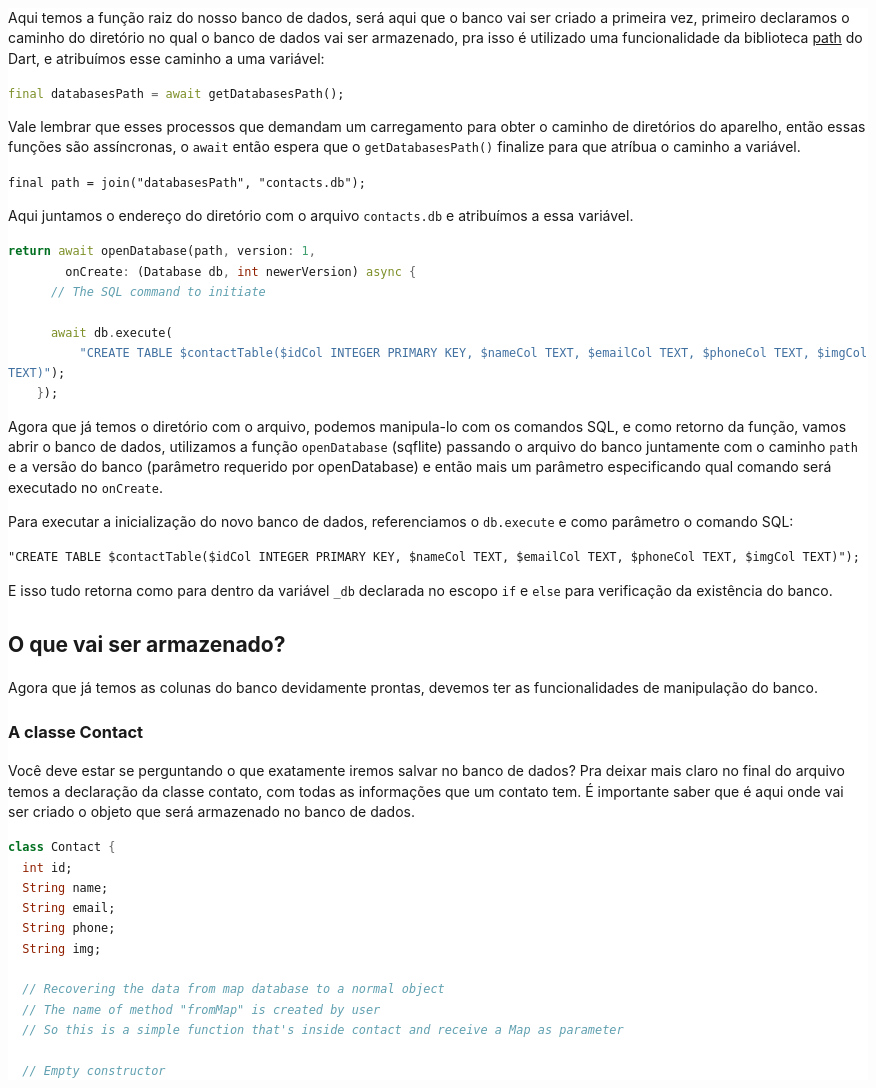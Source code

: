 Aqui temos a função raiz do nosso banco de dados, será aqui que o banco vai ser criado a primeira vez, primeiro declaramos o caminho do diretório no qual o banco de dados vai ser armazenado, pra isso é utilizado uma funcionalidade da biblioteca [path](https://pub.dartlang.org/packages/path) do Dart, e atribuímos esse caminho a uma variável:

```dart
final databasesPath = await getDatabasesPath();
```

Vale lembrar que esses processos que demandam um carregamento para obter o caminho de diretórios do aparelho, então essas funções são assíncronas, o `await` então espera que o `getDatabasesPath()` finalize para que atríbua o caminho a variável.

```text
final path = join("databasesPath", "contacts.db");
```

Aqui juntamos o endereço do diretório com o arquivo `contacts.db` e atribuímos a essa variável.

```dart
return await openDatabase(path, version: 1,
        onCreate: (Database db, int newerVersion) async {
      // The SQL command to initiate

      await db.execute(
          "CREATE TABLE $contactTable($idCol INTEGER PRIMARY KEY, $nameCol TEXT, $emailCol TEXT, $phoneCol TEXT, $imgCol TEXT)");
    });
```

Agora que já temos o diretório com o arquivo, podemos manipula-lo com os comandos SQL, e como retorno da função, vamos abrir o banco de dados, utilizamos a função `openDatabase` (sqflite) passando o arquivo do banco juntamente com o caminho `path` e a versão do banco (parâmetro requerido por openDatabase) e então mais um parâmetro especificando qual comando será executado no `onCreate`.

Para executar a inicialização do novo banco de dados, referenciamos o `db.execute` e como parâmetro o comando SQL:

`"CREATE TABLE $contactTable($idCol INTEGER PRIMARY KEY, $nameCol TEXT, $emailCol TEXT, $phoneCol TEXT, $imgCol TEXT)");`

E isso tudo retorna como para dentro da variável `_db` declarada no escopo `if` e `else` para verificação da existência do banco.

## O que vai ser armazenado?

Agora que já temos as colunas do banco devidamente prontas, devemos ter as funcionalidades de manipulação do banco.

### A classe Contact

Você deve estar se perguntando o que exatamente iremos salvar no banco de dados? Pra deixar mais claro no final do arquivo temos a declaração da classe contato, com todas as informações que um contato tem. É importante saber que é aqui onde vai ser criado o objeto que será armazenado no banco de dados.

```dart
class Contact {
  int id;
  String name;
  String email;
  String phone;
  String img;

  // Recovering the data from map database to a normal object
  // The name of method "fromMap" is created by user
  // So this is a simple function that's inside contact and receive a Map as parameter

  // Empty constructor
```